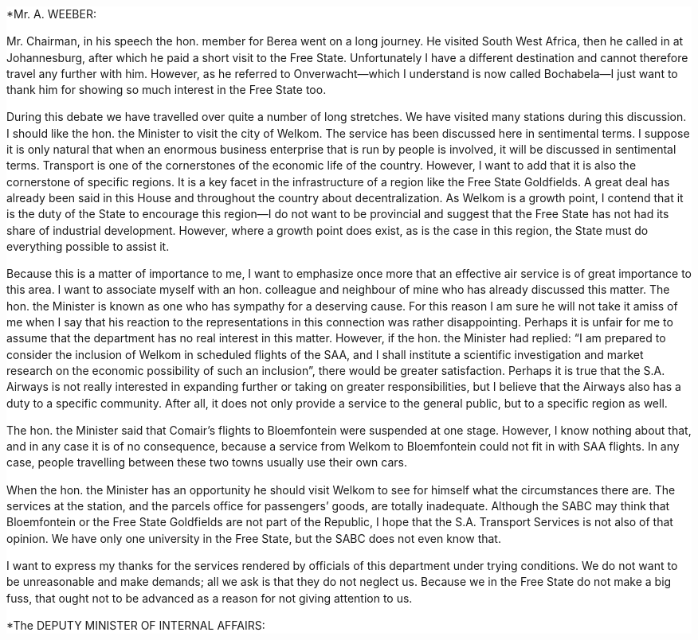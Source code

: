 <from>*Mr. <person refersTo="hansard_za">A. WEEBER</person>:</from>

<p>Mr. Chairman, in his speech the hon. member for Berea went on a long journey. He visited South West Africa, then he called in at Johannesburg, after which he paid a short visit to the Free State. Unfortunately I have a different destination and cannot therefore travel any further with <span class="col_2657-2658" refersTo="page_1353"/>him. However, as he referred to Onverwacht&#x2014;which I understand is now called Bochabela&#x2014;I just want to thank him for showing so much interest in the Free State too.</p>

<p>During this debate we have travelled over quite a number of long stretches. We have visited many stations during this discussion. I should like the hon. the Minister to visit the city of Welkom. The service has been discussed here in sentimental terms. I suppose it is only natural that when an enormous business enterprise that is run by people is involved, it will be discussed in sentimental terms. Transport is one of the cornerstones of the economic life of the country. However, I want to add that it is also the cornerstone of specific regions. It is a key facet in the infrastructure of a region like the Free State Goldfields. A great deal has already been said in this House and throughout the country about decentralization. As Welkom is a growth point, I contend that it is the duty of the State to encourage this region&#x2014;I do not want to be provincial and suggest that the Free State has not had its share of industrial development. However, where a growth point does exist, as is the case in this region, the State must do everything possible to assist it.</p>

<p>Because this is a matter of importance to me, I want to emphasize once more that an effective air service is of great importance to this area. I want to associate myself with an hon. colleague and neighbour of mine who has already discussed this matter. The hon. the Minister is known as one who has sympathy for a deserving cause. For this reason I am sure he will not take it amiss of me when I say that his reaction to the representations in this connection was rather disappointing. Perhaps it is unfair for me to assume that the department has no real interest in this matter. However, if the hon. the Minister had replied: &#x201C;I am prepared to consider the inclusion of Welkom in scheduled flights of the SAA, and I shall institute a scientific investigation and market research on the economic possibility of such an inclusion&#x201D;, there would be greater satisfaction. Perhaps it is true that the S.A. Airways is not really interested in expanding further or taking on greater responsibilities, but I believe that the Airways also has a duty to a specific community. After all, it does not only provide a service to the general public, but to a specific region as well.</p>

<p>The hon. the Minister said that Comair&#x2019;s flights to Bloemfontein were suspended at one stage. However, I know nothing about that, and in any case it is of no consequence, because a service from Welkom to Bloemfontein could not fit in with SAA flights. In any case, people travelling between these two towns usually use their own cars.</p>

<p>When the hon. the Minister has an opportunity he should visit Welkom to see for himself what the circumstances there are. The services at the station, and the parcels office for passengers&#x2019; goods, are totally inadequate. Although the SABC may think that Bloemfontein or the Free State Goldfields are not part of the Republic, I hope that the S.A. Transport Services is not also of that opinion. We have only one university in the Free State, but the SABC does not even know that.</p>

<p>I want to express my thanks for the services rendered by officials of this department under trying conditions. We do not want to be unreasonable and make demands; all we ask is that they do not neglect us. Because we in the Free State do not make a big fuss, that ought not to be advanced as a reason for not giving attention to us.</p>

</speech>

<speech by="#deputy_minister_of_internal_affairs">

<from>*The <person refersTo="hansard_za">DEPUTY MINISTER OF INTERNAL AFFAIRS</person>:</from>
